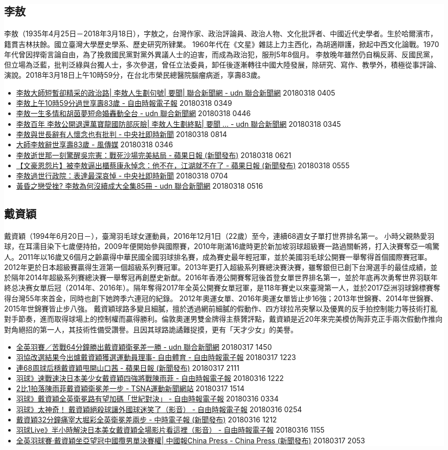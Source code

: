 ## 李敖

李敖（1935年4月25日－2018年3月18日），字敖之，台灣作家、政治評論員、政治人物、文化批評者、中國近代史學者。生於哈爾濱市，籍貫吉林扶餘。國立臺灣大學歷史學系、歷史研究所肄業。
1960年代在《文星》雜誌上力主西化，為胡適辯護，掀起中西文化論戰。1970年代曾因捍衛言論自由，為了挽救國民黨對黨外異議人士的迫害，而成為政治犯，服刑5年8個月。
李敖晚年雖然仍自稱反蔣、反國民黨，但立場為泛藍，批判泛綠與台獨人士，多次參選，曾任立法委員，卸任後逐漸轉往中國大陸發展，除研究、寫作、教學外，積極從事評論、演說。2018年3月18日上午10時59分，在台北市榮民總醫院腦瘤病逝，享壽83歲。
- [李敖大師短暫卻精采的政治路| 李敖人生劃句號| 要聞| 聯合新聞網 - udn 聯合新聞網](https://udn.com/news/story/6656/3037658 "李敖大師短暫卻精采的政治路| 李敖人生劃句號| 要聞| 聯合新聞網 - udn 聯合新聞網") 20180318 0405
- [李敖上午10時59分過世享壽83歲 - 自由時報電子報](http://news.ltn.com.tw/news/politics/breakingnews/2368911 "李敖上午10時59分過世享壽83歲 - 自由時報電子報") 20180318 0349
- [李敖一生多情和胡茵夢短命婚轟動全台 - udn 聯合新聞網](https://www.udn.com/news/story/11914/3037737 "李敖一生多情和胡茵夢短命婚轟動全台 - udn 聯合新聞網") 20180318 0446
- [李敖百年  李敖公開退還萬寶龍國防部灰臉| 李敖人生劃終點| 要聞 ... - udn 聯合新聞網](https://udn.com/news/story/10930/3037633 "李敖百年  李敖公開退還萬寶龍國防部灰臉| 李敖人生劃終點| 要聞 ... - udn 聯合新聞網") 20180318 0345
- [李敖與世長辭有人懷念也有批判 - 中央社即時新聞](http://www.cna.com.tw/news/firstnews/201803180116-1.aspx "李敖與世長辭有人懷念也有批判 - 中央社即時新聞") 20180318 0814
- [大師李敖辭世享壽83歲 - 風傳媒](http://www.storm.mg/article/412466 "大師李敖辭世享壽83歲 - 風傳媒") 20180318 0346
- [李敖逝世那一刻驚醒吳宗憲：戰死沙場完美結局 - 蘋果日報 (新聞發布)](https://tw.appledaily.com/new/realtime/20180318/1317134/ "李敖逝世那一刻驚醒吳宗憲：戰死沙場完美結局 - 蘋果日報 (新聞發布)") 20180318 0621
- [【文豪恩怨片】被李敖逼出櫃蔡康永悼念：他不在，江湖就不在了 - 蘋果日報 (新聞發布)](https://tw.appledaily.com/new/realtime/20180318/1129336/ "【文豪恩怨片】被李敖逼出櫃蔡康永悼念：他不在，江湖就不在了 - 蘋果日報 (新聞發布)") 20180318 0555
- [李敖過世行政院：表達最深哀悼 - 中央社即時新聞](http://www.cna.com.tw/news/aipl/201803180073-1.aspx "李敖過世行政院：表達最深哀悼 - 中央社即時新聞") 20180318 0704
- [黃昏之戀受挫? 李敖為何沒續成大全集85冊 - udn 聯合新聞網](https://udn.com/news/story/7266/3037777 "黃昏之戀受挫? 李敖為何沒續成大全集85冊 - udn 聯合新聞網") 20180318 0516

## 戴資穎

戴資穎（1994年6月20日－），臺灣羽毛球女運動員，2016年12月1日（22歲）至今，連續68週女子單打世界排名第一。
小時父親熱愛羽球，在耳濡目染下七歲便持拍，2009年便開始參與國際賽，2010年剛滿16歲時更於新加坡羽球超級賽一路過關斬將，打入決賽奪亞一鳴驚人。2011年以16歲又6個月之齡贏得中華民國全國羽球排名賽，成為賽史最年輕冠軍，並於美國羽毛球公開賽一舉奪得首個國際賽冠軍。2012年更於日本超級賽贏得生涯第一個超級系列賽冠軍。2013年更打入超級系列賽總決賽決賽，雖奪銀但已創下台灣選手的最佳成績，並於隔年2014年超級系列賽總決賽一舉奪冠再創歷史新猷。2016年香港公開賽奪冠後首登女單世界排名第一，並於年底再次勇奪世界羽联年終总决赛女單后冠（2014年、2016年）。隔年奪得2017年全英公開賽女單冠軍，是118年賽史以來臺灣第一人，並於2017亞洲羽球錦標賽奪得台灣55年來首金，同時也創下她跨季六連冠的紀錄。
2012年奧運女單、2016年奧運女單皆止步16強；2013年世錦賽、2014年世錦賽、2015年世錦賽皆止步八強。
戴資穎球路多變且細膩，擅於透過網前細膩的假動作、四方球拉吊突擊以及優異的反手拍控制能力等技術打亂對手節奏，進而取得球場上的控制權而贏得勝利。倫敦奧運男雙金牌得主蔡贇評點，戴資穎是近20年來完美模仿陶菲克正手兩次假動作推向對角絕招的第一人，其技術性備受讚譽。且因其球路詭譎難捉摸，更有「天才少女」的美譽。
- [全英羽賽／苦戰64分鐘勝出戴資穎衛冕差一勝 - udn 聯合新聞網](https://udn.com/news/story/7005/3037164 "全英羽賽／苦戰64分鐘勝出戴資穎衛冕差一勝 - udn 聯合新聞網") 20180317 1450
- [羽協改選結果今出爐戴資穎獲選運動員理事- 自由體育 - 自由時報電子報](http://sports.ltn.com.tw/news/breakingnews/2368624 "羽協改選結果今出爐戴資穎獲選運動員理事- 自由體育 - 自由時報電子報") 20180317 1223
- [連68周球后穩戴資穎甩開山口茜 - 蘋果日報 (新聞發布)](https://tw.appledaily.com/sports/daily/20180318/37961026/ "連68周球后穩戴資穎甩開山口茜 - 蘋果日報 (新聞發布)") 20180317 2111
- [羽球》速戰速決日本美少女戴資穎四強將戰陳雨菲 - 自由時報電子報](http://sports.ltn.com.tw/news/breakingnews/2367856 "羽球》速戰速決日本美少女戴資穎四強將戰陳雨菲 - 自由時報電子報") 20180316 1222
- [2比1拍落陳雨菲戴資穎衛冕差一步 - TSNA運動新聞網站](http://www.tsna.com.tw/tw/news/show.php?num=17795 "2比1拍落陳雨菲戴資穎衛冕差一步 - TSNA運動新聞網站") 20180317 1514
- [羽球》戴資穎全英衛冕路有望加碼「世紀對決」 - 自由時報電子報](http://sports.ltn.com.tw/news/breakingnews/2367205 "羽球》戴資穎全英衛冕路有望加碼「世紀對決」 - 自由時報電子報") 20180316 0334
- [羽球》太神奇！ 戴資穎絕殺球讓外國球迷笑了（影音） - 自由時報電子報](http://sports.ltn.com.tw/news/breakingnews/2367032 "羽球》太神奇！ 戴資穎絕殺球讓外國球迷笑了（影音） - 自由時報電子報") 20180316 0254
- [戴資穎32分鐘痛宰大堀彩全英衛冕差兩步 - 中時電子報 (新聞發布)](http://www.chinatimes.com/realtimenews/20180316004393-260403 "戴資穎32分鐘痛宰大堀彩全英衛冕差兩步 - 中時電子報 (新聞發布)") 20180316 1212
- [羽球Live》半小時解決日本美女戴資穎全場影片看這裡（影音） - 自由時報電子報](http://sports.ltn.com.tw/news/breakingnews/2367755 "羽球Live》半小時解決日本美女戴資穎全場影片看這裡（影音） - 自由時報電子報") 20180316 1155
- [全英羽球賽‧戴資穎坐亞望冠中國攬男單決賽權| 中國報China Press - China Press (新聞發布)](http://www.chinapress.com.my/20180317/%E5%85%A8%E8%8B%B1%E7%BE%BD%E7%90%83%E8%B3%BD%E2%80%A7%E6%88%B4%E8%B3%87%E7%A9%8E%E5%9D%90%E4%BA%9E%E6%9C%9B%E5%86%A0-%E4%B8%AD%E5%9C%8B%E6%94%AC%E7%94%B7%E5%96%AE%E6%B1%BA%E8%B3%BD%E6%AC%8A/ "全英羽球賽‧戴資穎坐亞望冠中國攬男單決賽權| 中國報China Press - China Press (新聞發布)") 20180317 2053
